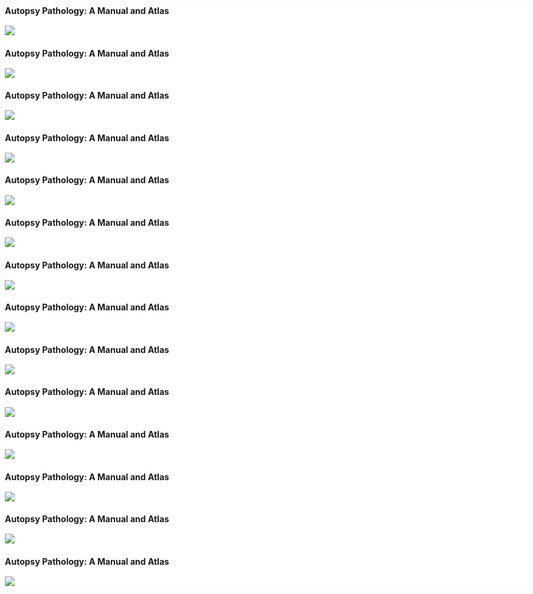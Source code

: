 **Autopsy Pathology: A Manual and Atlas**

![](./img-local/Genetik-bozukluklar%C4%B1n-patolojisi46.png)

**Autopsy Pathology: A Manual and Atlas**

![](./img-local/Genetik-bozukluklar%C4%B1n-patolojisi47.png)

**Autopsy Pathology: A Manual and Atlas**

![](./img-local/Genetik-bozukluklar%C4%B1n-patolojisi48.png)

**Autopsy Pathology: A Manual and Atlas**

![](./img-local/Genetik-bozukluklar%C4%B1n-patolojisi49.png)

**Autopsy Pathology: A Manual and Atlas**

![](./img-local/Genetik-bozukluklar%C4%B1n-patolojisi50.png)

**Autopsy Pathology: A Manual and Atlas**

![](./img-local/Genetik-bozukluklar%C4%B1n-patolojisi51.png)

**Autopsy Pathology: A Manual and Atlas**

![](./img-local/Genetik-bozukluklar%C4%B1n-patolojisi52.png)

**Autopsy Pathology: A Manual and Atlas**

![](./img-local/Genetik-bozukluklar%C4%B1n-patolojisi53.png)

**Autopsy Pathology: A Manual and Atlas**

![](./img-local/Genetik-bozukluklar%C4%B1n-patolojisi54.png)

**Autopsy Pathology: A Manual and Atlas**

![](./img-local/Genetik-bozukluklar%C4%B1n-patolojisi55.png)

**Autopsy Pathology: A Manual and Atlas**

![](./img-local/Genetik-bozukluklar%C4%B1n-patolojisi56.png)

**Autopsy Pathology: A Manual and Atlas**

![](./img-local/Genetik-bozukluklar%C4%B1n-patolojisi57.png)

**Autopsy Pathology: A Manual and Atlas**

![](./img-local/Genetik-bozukluklar%C4%B1n-patolojisi58.png)

**Autopsy Pathology: A Manual and Atlas**

![](./img-local/Genetik-bozukluklar%C4%B1n-patolojisi59.png)

